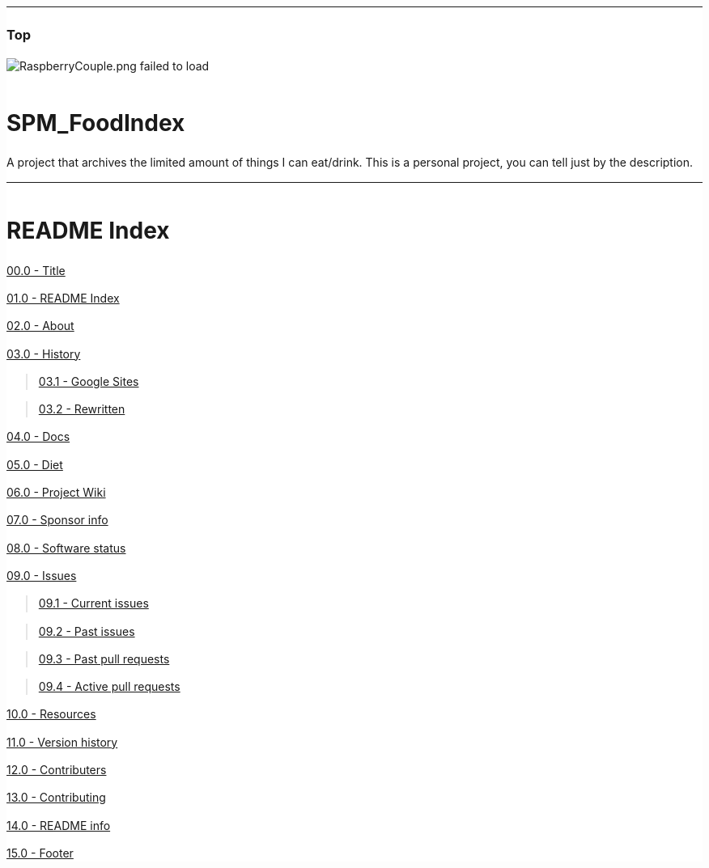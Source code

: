 
***

### Top

![RaspberryCouple.png failed to load](/RaspberryCouple.png)

# SPM_FoodIndex
A project that archives the limited amount of things I can eat/drink. This is a personal project, you can tell just by the description.

***

# README Index

[00.0 - Title](#SPM_FoodIndex)

[01.0 - README Index](#README-Index)

[02.0 - About](#About)

[03.0 - History](#History)

> [03.1 - Google Sites](#Google-Sites)

> [03.2 - Rewritten](#Rewritten)

[04.0 - Docs](#Docs)

[05.0 - Diet](#Diet)

[06.0 - Project Wiki](#Project-Wiki)

[07.0 - Sponsor info](#Sponsor-info)

[08.0 - Software status](#Software-status)

[09.0 - Issues](#Issues)

> [09.1 - Current issues](#Current-issues)

> [09.2 - Past issues](#Past-issues)

> [09.3 - Past pull requests](#Past-pull-requests)

> [09.4 - Active pull requests](#Active-pull-requests)

[10.0 - Resources](#Resources)

[11.0 - Version history](#Version-history)

[12.0 - Contributers](#Contributers)

[13.0 - Contributing](#Contributing)

[14.0 - README info](#README-info)

[15.0 - Footer](#End-of-README-file)

